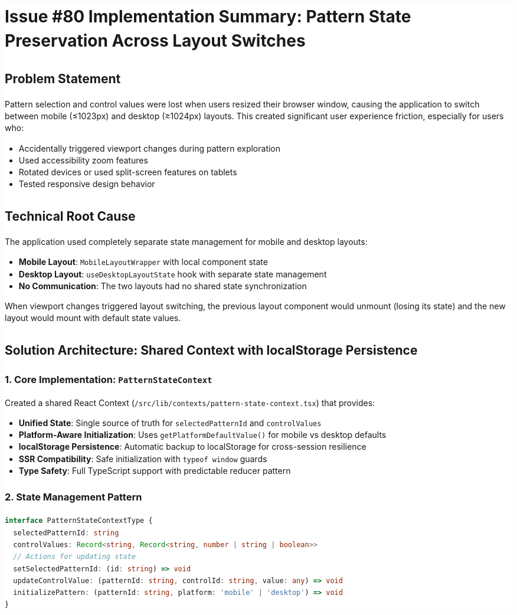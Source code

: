 # Issue #80 Implementation Summary: Pattern State Preservation Across Layout Switches

## Problem Statement

Pattern selection and control values were lost when users resized their browser window, causing the application to switch between mobile (≤1023px) and desktop (≥1024px) layouts. This created significant user experience friction, especially for users who:

- Accidentally triggered viewport changes during pattern exploration
- Used accessibility zoom features
- Rotated devices or used split-screen features on tablets
- Tested responsive design behavior

## Technical Root Cause

The application used completely separate state management for mobile and desktop layouts:

- **Mobile Layout**: `MobileLayoutWrapper` with local component state
- **Desktop Layout**: `useDesktopLayoutState` hook with separate state management  
- **No Communication**: The two layouts had no shared state synchronization

When viewport changes triggered layout switching, the previous layout component would unmount (losing its state) and the new layout would mount with default state values.

## Solution Architecture: Shared Context with localStorage Persistence

### 1. Core Implementation: `PatternStateContext`

Created a shared React Context (`/src/lib/contexts/pattern-state-context.tsx`) that provides:

- **Unified State**: Single source of truth for `selectedPatternId` and `controlValues`
- **Platform-Aware Initialization**: Uses `getPlatformDefaultValue()` for mobile vs desktop defaults
- **localStorage Persistence**: Automatic backup to localStorage for cross-session resilience
- **SSR Compatibility**: Safe initialization with `typeof window` guards
- **Type Safety**: Full TypeScript support with predictable reducer pattern

### 2. State Management Pattern

```typescript
interface PatternStateContextType {
  selectedPatternId: string
  controlValues: Record<string, Record<string, number | string | boolean>>
  // Actions for updating state
  setSelectedPatternId: (id: string) => void
  updateControlValue: (patternId: string, controlId: string, value: any) => void
  initializePattern: (patternId: string, platform: 'mobile' | 'desktop') => void
}
```
